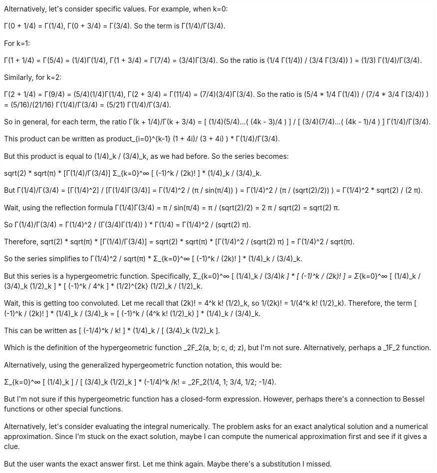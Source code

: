 Alternatively, let's consider specific values. For example, when k=0:

Γ(0 + 1/4) = Γ(1/4), Γ(0 + 3/4) = Γ(3/4). So the term is Γ(1/4)/Γ(3/4).

For k=1:

Γ(1 + 1/4) = Γ(5/4) = (1/4)Γ(1/4), Γ(1 + 3/4) = Γ(7/4) = (3/4)Γ(3/4). So the ratio is (1/4 Γ(1/4)) / (3/4 Γ(3/4)) ) = (1/3) Γ(1/4)/Γ(3/4).

Similarly, for k=2:

Γ(2 + 1/4) = Γ(9/4) = (5/4)(1/4)Γ(1/4), Γ(2 + 3/4) = Γ(11/4) = (7/4)(3/4)Γ(3/4). So the ratio is (5/4 * 1/4 Γ(1/4)) / (7/4 * 3/4 Γ(3/4)) ) = (5/16)/(21/16) Γ(1/4)/Γ(3/4) = (5/21) Γ(1/4)/Γ(3/4).

So in general, for each term, the ratio Γ(k + 1/4)/Γ(k + 3/4) = [ (1/4)(5/4)...( (4k - 3)/4 ) ] / [ (3/4)(7/4)...( (4k - 1)/4 ) ] Γ(1/4)/Γ(3/4).

This product can be written as product_{i=0}^{k-1} (1 + 4i)/ (3 + 4i) ) * Γ(1/4)/Γ(3/4).

But this product is equal to (1/4)_k / (3/4)_k, as we had before. So the series becomes:

sqrt(2) * sqrt(π) * [Γ(1/4)/Γ(3/4)] Σ_{k=0}^∞ [ (-1)^k / (2k)! ] * (1/4)_k / (3/4)_k.

But Γ(1/4)/Γ(3/4) = [Γ(1/4)^2] / [Γ(1/4)Γ(3/4)] = Γ(1/4)^2 / (π / sin(π/4)) ) = Γ(1/4)^2 / (π / (sqrt(2)/2)) ) = Γ(1/4)^2 * sqrt(2) / (2 π).

Wait, using the reflection formula Γ(1/4)Γ(3/4) = π / sin(π/4) = π / (sqrt(2)/2) = 2 π / sqrt(2) = sqrt(2) π.

So Γ(1/4)/Γ(3/4) = Γ(1/4)^2 / (Γ(3/4)Γ(1/4)) ) * Γ(1/4) = Γ(1/4)^2 / (sqrt(2) π).

Therefore, sqrt(2) * sqrt(π) * [Γ(1/4)/Γ(3/4)] = sqrt(2) * sqrt(π) * [Γ(1/4)^2 / (sqrt(2) π) ] = Γ(1/4)^2 / sqrt(π).

So the series simplifies to Γ(1/4)^2 / sqrt(π) * Σ_{k=0}^∞ [ (-1)^k / (2k)! ] * (1/4)_k / (3/4)_k.

But this series is a hypergeometric function. Specifically, Σ_{k=0}^∞ [ (1/4)_k / (3/4)_k ] * [ (-1)^k / (2k)! ] = Σ_{k=0}^∞ [ (1/4)_k / (3/4)_k (1/2)_k ] * [ (-1)^k / 4^k ] * (1/2)^{2k} (1/2)_k / (1/2)_k.

Wait, this is getting too convoluted. Let me recall that (2k)! = 4^k k! (1/2)_k, so 1/(2k)! = 1/(4^k k! (1/2)_k). Therefore, the term [ (-1)^k / (2k)! ] * (1/4)_k / (3/4)_k = [ (-1)^k / (4^k k! (1/2)_k) ] * (1/4)_k / (3/4)_k.

This can be written as [ (-1/4)^k / k! ] * (1/4)_k / [ (3/4)_k (1/2)_k ].

Which is the definition of the hypergeometric function _2F_2(a, b; c, d; z), but I'm not sure. Alternatively, perhaps a _1F_2 function.

Alternatively, using the generalized hypergeometric function notation, this would be:

Σ_{k=0}^∞ [ (1/4)_k ] / [ (3/4)_k (1/2)_k ] * (-1/4)^k /k! = _2F_2(1/4, 1; 3/4, 1/2; -1/4).

But I'm not sure if this hypergeometric function has a closed-form expression. However, perhaps there's a connection to Bessel functions or other special functions.

Alternatively, let's consider evaluating the integral numerically. The problem asks for an exact analytical solution and a numerical approximation. Since I'm stuck on the exact solution, maybe I can compute the numerical approximation first and see if it gives a clue.

But the user wants the exact answer first. Let me think again. Maybe there's a substitution I missed.
